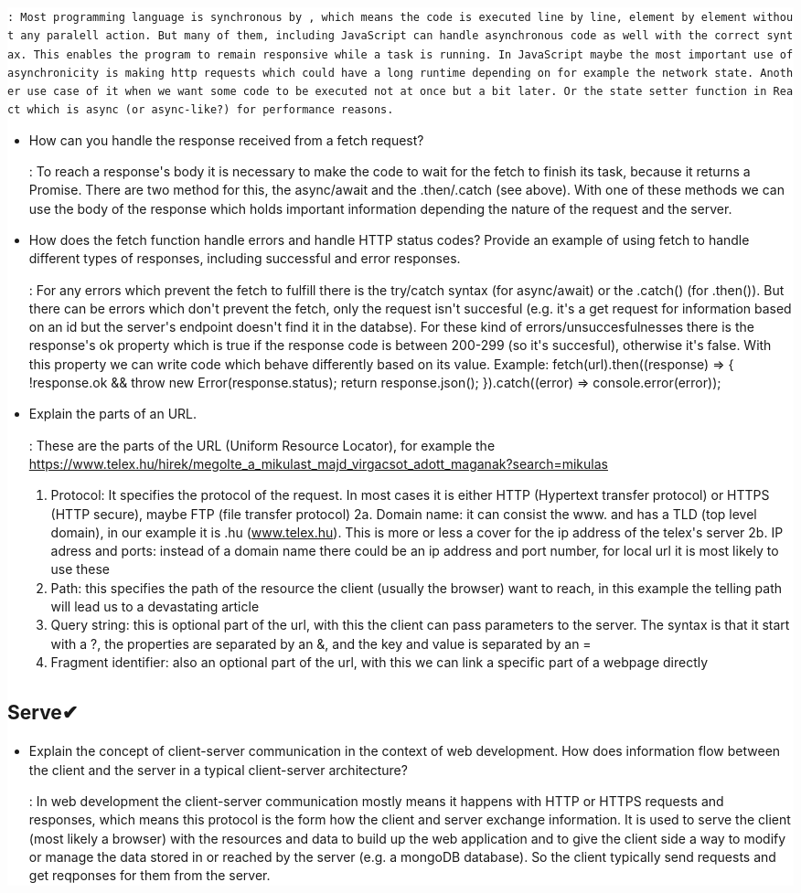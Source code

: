     : Most programming language is synchronous by , which means the code is executed line by line, element by element without any paralell action. But many of them, including JavaScript can handle asynchronous code as well with the correct syntax. This enables the program to remain responsive while a task is running. In JavaScript maybe the most important use of asynchronicity is making http requests which could have a long runtime depending on for example the network state. Another use case of it when we want some code to be executed not at once but a bit later. Or the state setter function in React which is async (or async-like?) for performance reasons.

- How can you handle the response received from a fetch request?

    : To reach a response's body it is necessary to make the code to wait for the fetch to finish its task, because it returns a Promise. There are two method for this, the async/await and the .then/.catch (see above). With one of these methods we can use the body of the response which holds important information depending the nature of the request and the server.

- How does the fetch function handle errors and handle HTTP status codes? Provide an example of using fetch to handle different types of responses, including successful and error responses.

    : For any errors which prevent the fetch to fulfill there is the try/catch syntax (for async/await) or the .catch() (for .then()). But there can be errors which don't prevent the fetch, only the request isn't succesful (e.g. it's a get request for information based on an id but the server's endpoint doesn't find it in the databse). For these kind of errors/unsuccesfulnesses there is the response's ok property which is true if the response code is between 200-299 (so it's succesful), otherwise it's false. With this property we can write code which behave differently based on its value.
    Example: fetch(url).then((response) => {
        !response.ok && throw new Error(response.status);
        return response.json();
    }).catch((error) => console.error(error));

- Explain the parts of an URL.

    : These are the parts of the URL (Uniform Resource Locator), for example the https://www.telex.hu/hirek/megolte_a_mikulast_majd_virgacsot_adott_maganak?search=mikulas
    1. Protocol: It specifies the protocol of the request. In most cases it is either HTTP (Hypertext transfer protocol) or HTTPS (HTTP secure), maybe FTP (file transfer protocol)
    2a. Domain name: it can consist the www. and has a TLD (top level domain), in our example it is .hu (www.telex.hu). This is more or less a cover for the ip address of the telex's server
    2b. IP adress and ports: instead of a domain name there could be an ip address and port number, for local url it is most likely to use these
    3. Path: this specifies the path of the resource the client (usually the browser) want to reach, in this example the telling path will lead us to a devastating article
    4. Query string: this is optional part of the url, with this the client can pass parameters to the server. The syntax is that it start with a ?, the properties are separated by an &, and the key and value is separated by an =
    5. Fragment identifier: also an optional part of the url, with this we can link a specific part of a webpage directly


## Serve✔

- Explain the concept of client-server communication in the context of web development. How does information flow between the client and the server in a typical client-server architecture?

    : In web development the client-server communication mostly means it happens with HTTP or HTTPS requests and responses, which means this protocol is the form how the client and server exchange information. It is used to serve the client (most likely a browser) with the resources and data to build up the web application and to give the client side a way to modify or manage the data stored in or reached by the server (e.g. a mongoDB database). So the client typically send requests and get reqponses for them from the server.
